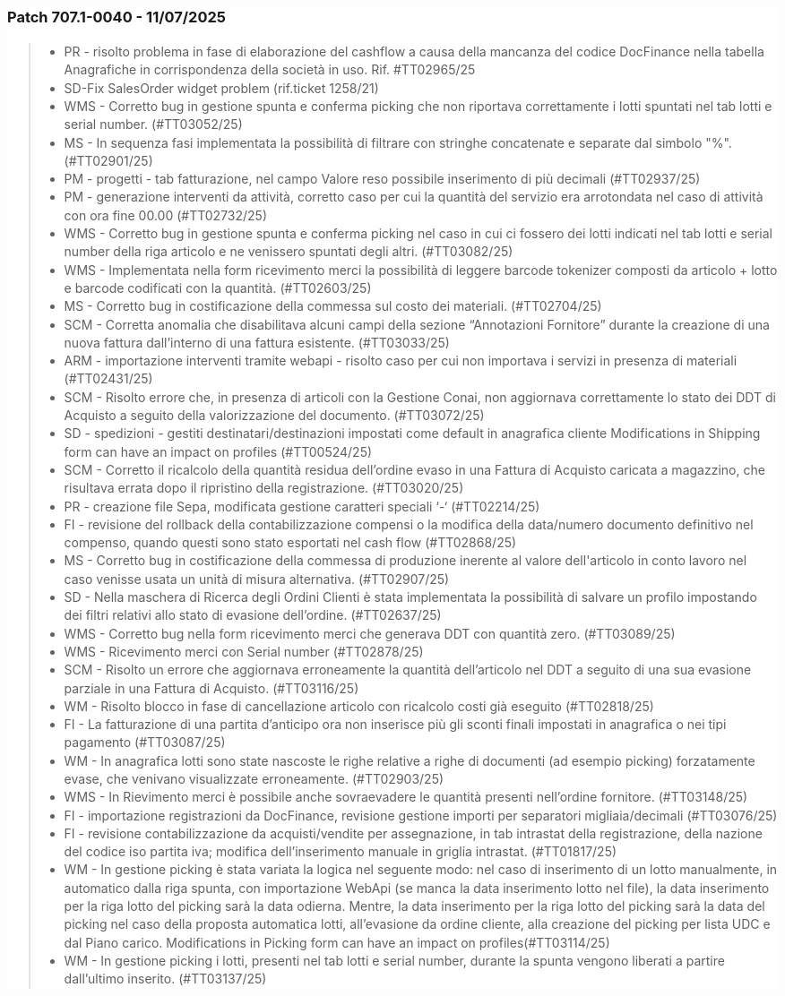 
### Patch 707.1-0040 - 11/07/2025

> - PR - risolto problema in fase di elaborazione del cashflow a causa della mancanza del codice DocFinance nella tabella Anagrafiche in corrispondenza della società in uso. Rif. #TT02965/25 
> - SD-Fix SalesOrder widget problem (rif.ticket 1258/21) 
> - WMS - Corretto bug in gestione spunta e conferma picking che non riportava correttamente i lotti spuntati nel tab lotti e serial number. (#TT03052/25) 
> - MS - In sequenza fasi implementata la possibilità di filtrare con stringhe concatenate e separate dal simbolo "%". (#TT02901/25) 
> - PM - progetti - tab fatturazione, nel campo Valore reso possibile inserimento di più decimali (#TT02937/25) 
> - PM - generazione interventi da attività, corretto caso per cui la quantità del servizio era arrotondata nel caso di attività con ora fine 00.00 (#TT02732/25) 
> - WMS - Corretto bug in gestione spunta e conferma picking nel caso in cui ci fossero dei lotti indicati nel tab lotti e serial number della riga articolo e ne venissero spuntati degli altri. (#TT03082/25) 
> - WMS - Implementata nella form ricevimento merci la possibilità di leggere barcode tokenizer composti da articolo + lotto e barcode codificati con la quantità. (#TT02603/25) 
> - MS - Corretto bug in costificazione della commessa sul costo dei materiali. (#TT02704/25) 
> - SCM - Corretta anomalia che disabilitava alcuni campi della sezione “Annotazioni Fornitore” durante la creazione di una nuova fattura dall’interno di una fattura esistente. (#TT03033/25) 
> - ARM - importazione interventi tramite webapi - risolto caso per cui non importava i servizi in presenza di materiali (#TT02431/25) 
> - SCM - Risolto errore che, in presenza di articoli con la Gestione Conai, non aggiornava correttamente lo stato dei DDT di Acquisto a seguito della valorizzazione del documento. (#TT03072/25) 
> - SD - spedizioni - gestiti destinatari/destinazioni impostati come default in anagrafica cliente Modifications in Shipping form can have an impact on profiles (#TT00524/25) 
> - SCM - Corretto il ricalcolo della quantità residua dell’ordine evaso in una Fattura di Acquisto caricata a magazzino, che risultava errata dopo il ripristino della registrazione. (#TT03020/25) 
> - PR - creazione file Sepa, modificata gestione caratteri speciali ‘-‘ (#TT02214/25) 
> - FI - revisione del rollback della contabilizzazione compensi o la modifica della data/numero documento definitivo nel compenso, quando questi sono stato esportati nel cash flow (#TT02868/25) 
> - MS - Corretto bug in costificazione della commessa di produzione inerente al valore dell'articolo in conto lavoro nel caso venisse usata un unità di misura alternativa. (#TT02907/25) 
> - SD - Nella maschera di Ricerca degli Ordini Clienti è stata implementata la possibilità di salvare un profilo impostando dei filtri relativi allo stato di evasione dell’ordine.  (#TT02637/25) 
> - WMS - Corretto bug nella form ricevimento merci che generava DDT con quantità zero. (#TT03089/25) 
> - WMS - Ricevimento merci con Serial number (#TT02878/25) 
> - SCM - Risolto un errore che aggiornava erroneamente la quantità dell’articolo nel DDT a seguito di una sua evasione parziale in una Fattura di Acquisto. (#TT03116/25) 
> - WM - Risolto blocco in fase di cancellazione articolo con ricalcolo costi già eseguito (#TT02818/25) 
> - FI - La fatturazione di una partita d’anticipo ora non inserisce più gli sconti finali impostati in anagrafica o nei tipi pagamento (#TT03087/25) 
> - WM - In anagrafica lotti sono state nascoste le righe relative a righe di documenti (ad esempio picking) forzatamente evase, che venivano visualizzate erroneamente. (#TT02903/25) 
> - WMS - In Rievimento merci è possibile anche sovraevadere le quantità presenti nell’ordine fornitore. (#TT03148/25) 
> - FI - importazione registrazioni da DocFinance, revisione gestione importi per separatori migliaia/decimali (#TT03076/25) 
> - FI - revisione contabilizzazione da acquisti/vendite per assegnazione, in tab intrastat della registrazione, della nazione del codice iso partita iva; modifica dell’inserimento manuale in griglia intrastat. (#TT01817/25) 
> - WM - In gestione picking è stata variata la logica nel seguente modo: nel caso di inserimento di un lotto manualmente, in automatico dalla riga spunta, con importazione WebApi (se manca la data inserimento lotto nel file), la data inserimento per la riga lotto del picking sarà la data odierna. Mentre, la data inserimento per la riga lotto del picking sarà la data del picking nel caso della proposta automatica lotti, all’evasione da ordine cliente, alla creazione del picking per lista UDC e dal Piano carico.  Modifications in Picking form can have an impact on profiles(#TT03114/25) 
> - WM - In gestione picking i lotti, presenti nel tab lotti e serial number, durante la spunta vengono liberati a partire dall’ultimo inserito.  (#TT03137/25) 
